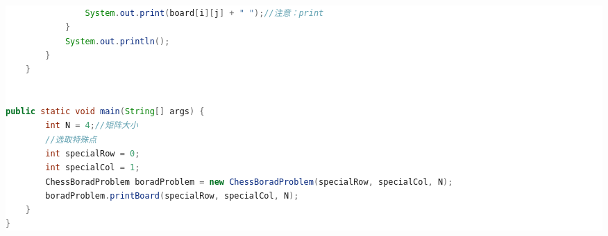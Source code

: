 ```java
                System.out.print(board[i][j] + " ");//注意：print
            }
            System.out.println();
        }
    }


public static void main(String[] args) {
        int N = 4;//矩阵大小
        //选取特殊点
        int specialRow = 0;
        int specialCol = 1;
        ChessBoradProblem boradProblem = new ChessBoradProblem(specialRow, specialCol, N);
        boradProblem.printBoard(specialRow, specialCol, N);
    }
}
```


